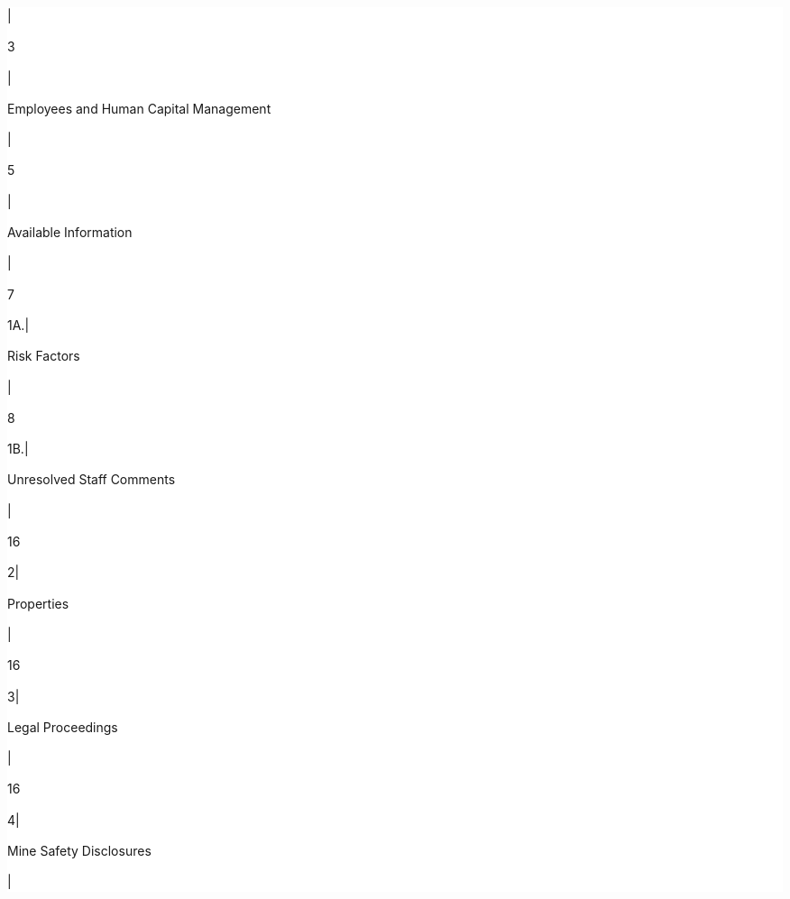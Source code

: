 |

3  
  
|

Employees and Human Capital Management

|

5  
  
|

Available Information

|

7  
  
1A.|

Risk Factors

|

8  
  
1B.|

Unresolved Staff Comments

|

16  
  
2|

Properties

|

16  
  
3|

Legal Proceedings

|

16  
  
4|

Mine Safety Disclosures

|
